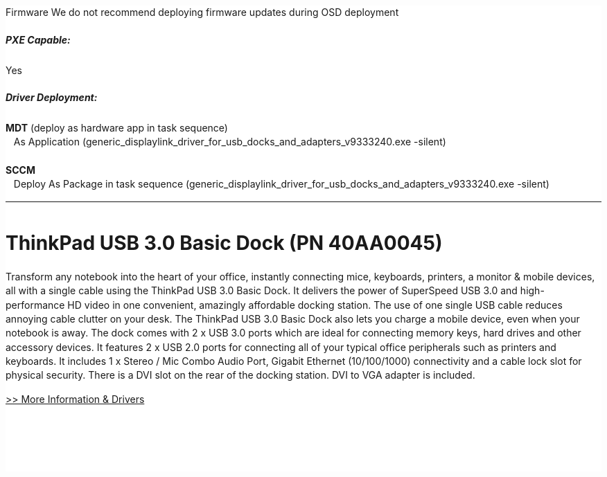 </tr>
<tr>
<td class="tdDT">Firmware</td>
<td class="depTableFont">We do not recommend deploying firmware updates during OSD
deployment<br></td>
</tr>
</td>
</tr>
<tr>
<td colspan="2" class="tdDT">
<h5>PXE Capable: </h5>
</td>
<td class="depTableFont">Yes &nbsp;&nbsp;
</td>
</tr>
<tr>
<td colspan="2" class="tdDT">
<h5>Driver Deployment: </h5>
</td>
<td class="depTableFont"><b>MDT</b> (deploy as hardware app in task sequence)<br>
&nbsp;&nbsp;&nbsp;As Application (generic_displaylink_driver_for_usb_docks_and_adapters_v9333240.exe -silent) <br><br>
<b>SCCM </b><br> &nbsp;&nbsp;&nbsp;Deploy As Package in task sequence (generic_displaylink_driver_for_usb_docks_and_adapters_v9333240.exe
-silent)</td>
</tr>
</table>

<hr/>

# ThinkPad USB 3.0 Basic Dock (PN 40AA0045)

Transform any notebook into the heart of your office, instantly connecting mice, keyboards, printers, a monitor & mobile devices, all with a single cable using the ThinkPad USB 3.0 Basic Dock. It delivers the power of SuperSpeed USB 3.0 and high-performance HD video in one convenient, amazingly affordable docking station. The use of one single USB cable reduces annoying cable clutter on your desk. The ThinkPad USB 3.0 Basic Dock also lets you charge a mobile device, even when your notebook is away. The dock comes with 2 x USB 3.0 ports which are ideal for connecting memory keys, hard drives and other accessory devices. It features 2 x USB 2.0 ports for connecting all of your typical office peripherals such as printers and keyboards. It includes 1 x Stereo / Mic Combo Audio Port, Gigabit Ethernet (10/100/1000) connectivity and a cable lock slot for physical security. There is a DVI slot on the rear of the docking station. DVI to VGA adapter is included. 

[>> More Information & Drivers](https://support.lenovo.com/solutions/acc100315)

<div style="text-align:center;padding-bottom:40px;padding-top:40px;">
